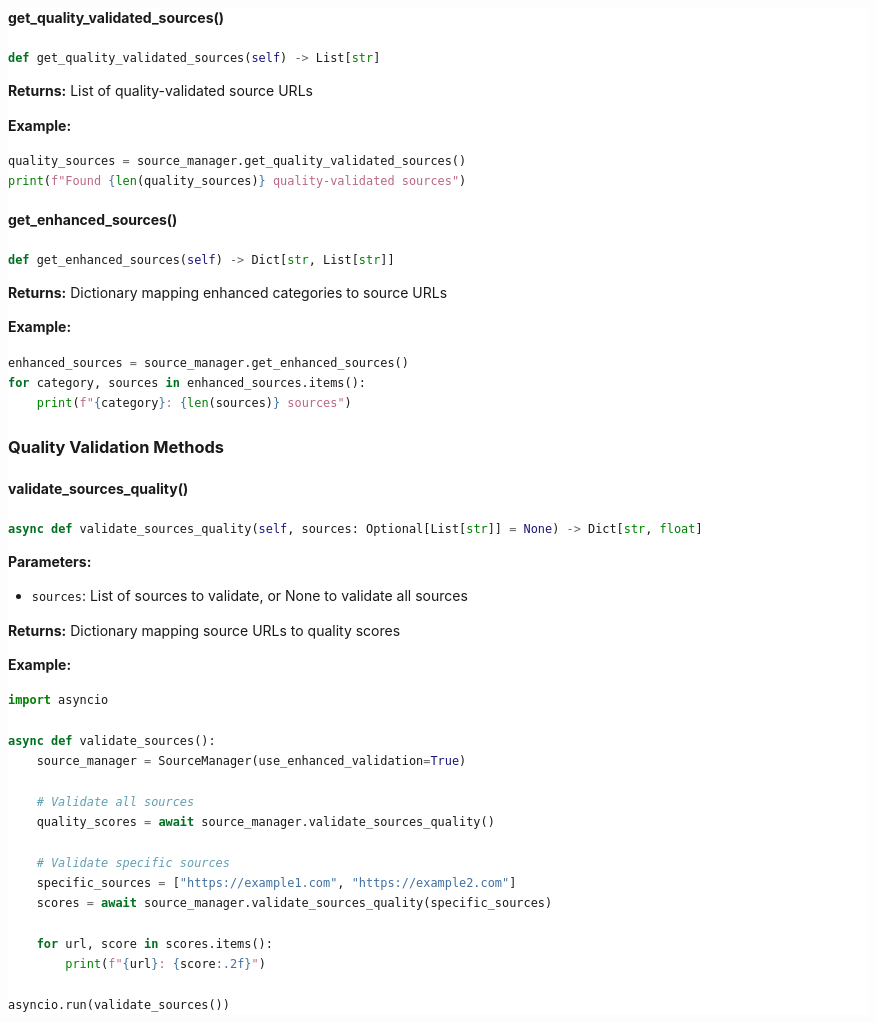 #### get_quality_validated_sources()

```python
def get_quality_validated_sources(self) -> List[str]
```

**Returns:** List of quality-validated source URLs

**Example:**
```python
quality_sources = source_manager.get_quality_validated_sources()
print(f"Found {len(quality_sources)} quality-validated sources")
```

#### get_enhanced_sources()

```python
def get_enhanced_sources(self) -> Dict[str, List[str]]
```

**Returns:** Dictionary mapping enhanced categories to source URLs

**Example:**
```python
enhanced_sources = source_manager.get_enhanced_sources()
for category, sources in enhanced_sources.items():
    print(f"{category}: {len(sources)} sources")
```

### Quality Validation Methods

#### validate_sources_quality()

```python
async def validate_sources_quality(self, sources: Optional[List[str]] = None) -> Dict[str, float]
```

**Parameters:**
- `sources`: List of sources to validate, or None to validate all sources

**Returns:** Dictionary mapping source URLs to quality scores

**Example:**
```python
import asyncio

async def validate_sources():
    source_manager = SourceManager(use_enhanced_validation=True)
    
    # Validate all sources
    quality_scores = await source_manager.validate_sources_quality()
    
    # Validate specific sources
    specific_sources = ["https://example1.com", "https://example2.com"]
    scores = await source_manager.validate_sources_quality(specific_sources)
    
    for url, score in scores.items():
        print(f"{url}: {score:.2f}")

asyncio.run(validate_sources())
```
